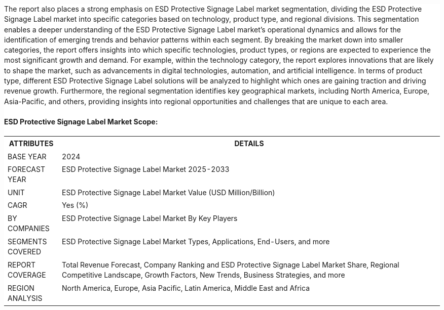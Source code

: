 The report also places a strong emphasis on ESD Protective Signage Label market segmentation, dividing the ESD Protective Signage Label market into specific categories based on technology, product type, and regional divisions. This segmentation enables a deeper understanding of the ESD Protective Signage Label market’s operational dynamics and allows for the identification of emerging trends and behavior patterns within each segment. By breaking the market down into smaller categories, the report offers insights into which specific technologies, product types, or regions are expected to experience the most significant growth and demand. For example, within the technology category, the report explores innovations that are likely to shape the market, such as advancements in digital technologies, automation, and artificial intelligence. In terms of product type, different ESD Protective Signage Label solutions will be analyzed to highlight which ones are gaining traction and driving revenue growth. Furthermore, the regional segmentation identifies key geographical markets, including North America, Europe, Asia-Pacific, and others, providing insights into regional opportunities and challenges that are unique to each area.

<h4>ESD Protective Signage Label Market Scope:</h4>
<table>
<tr>
<th>ATTRIBUTES</th>
<th>DETAILS</th>
</tr>
<tr>
<td>BASE YEAR</td>
<td>2024</td>
</tr>
<tr>
<td>FORECAST YEAR</td>
<td>ESD Protective Signage Label Market 2025-2033</td>
</tr>
<tr>
<td>UNIT</td>
<td>ESD Protective Signage Label Market Value (USD Million/Billion)</td>
<tr>
<td>CAGR</td>
<td>Yes (%)</td>
</tr>
</tr>
<tr>
<td>BY COMPANIES</td>
<td>ESD Protective Signage Label Market By Key Players</td>
</tr>
<tr>
<td>SEGMENTS COVERED</td>
<td>ESD Protective Signage Label Market Types, Applications, End-Users, and more</td>
</tr>
<tr>
<td>REPORT COVERAGE</td>
<td>Total Revenue Forecast, Company Ranking and ESD Protective Signage Label Market Share, Regional Competitive Landscape, Growth Factors, New Trends, Business Strategies, and more</td>
</tr>
<tr>
<td>REGION ANALYSIS</td>
<td>North America, Europe, Asia Pacific, Latin America, Middle East and Africa</td>
</tr>
</table>

